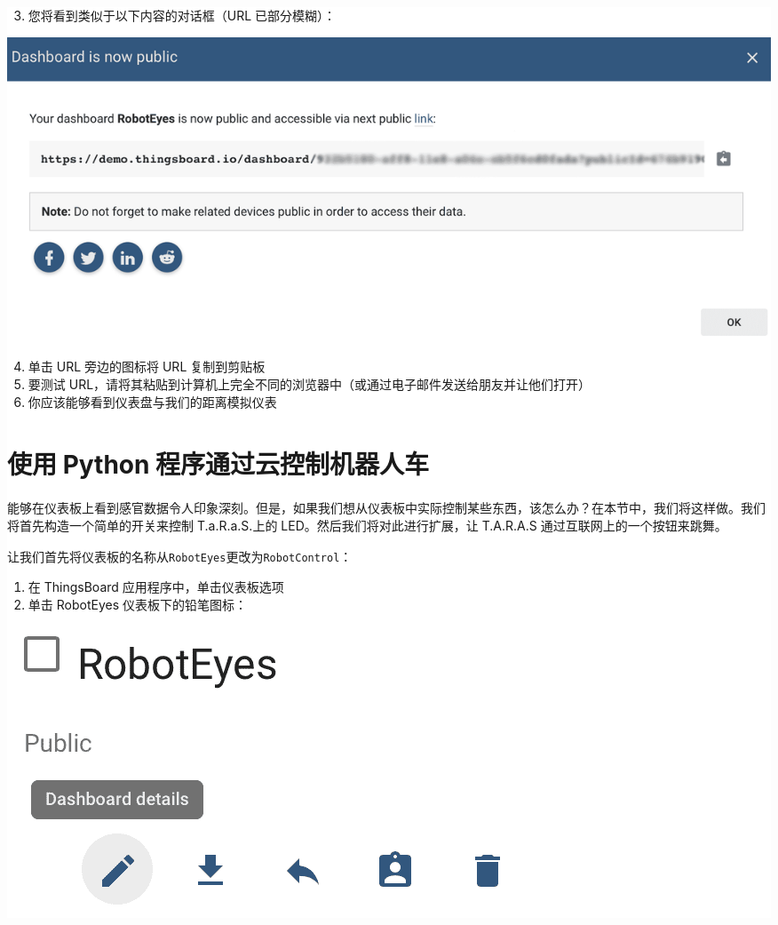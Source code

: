3.  您将看到类似于以下内容的对话框（URL 已部分模糊）：

![](img/0368bece-b8e4-42b2-9dc1-4f059ad502e8.png)

4.  单击 URL 旁边的图标将 URL 复制到剪贴板
5.  要测试 URL，请将其粘贴到计算机上完全不同的浏览器中（或通过电子邮件发送给朋友并让他们打开）
6.  你应该能够看到仪表盘与我们的距离模拟仪表

# 使用 Python 程序通过云控制机器人车

能够在仪表板上看到感官数据令人印象深刻。但是，如果我们想从仪表板中实际控制某些东西，该怎么办？在本节中，我们将这样做。我们将首先构造一个简单的开关来控制 T.a.R.a.S.上的 LED。然后我们将对此进行扩展，让 T.A.R.A.S 通过互联网上的一个按钮来跳舞。

让我们首先将仪表板的名称从`RobotEyes`更改为`RobotControl`：

1.  在 ThingsBoard 应用程序中，单击仪表板选项
2.  单击 RobotEyes 仪表板下的铅笔图标：

![](img/5d584ac7-e3ca-4193-adf0-9c86c0a719e3.png)
